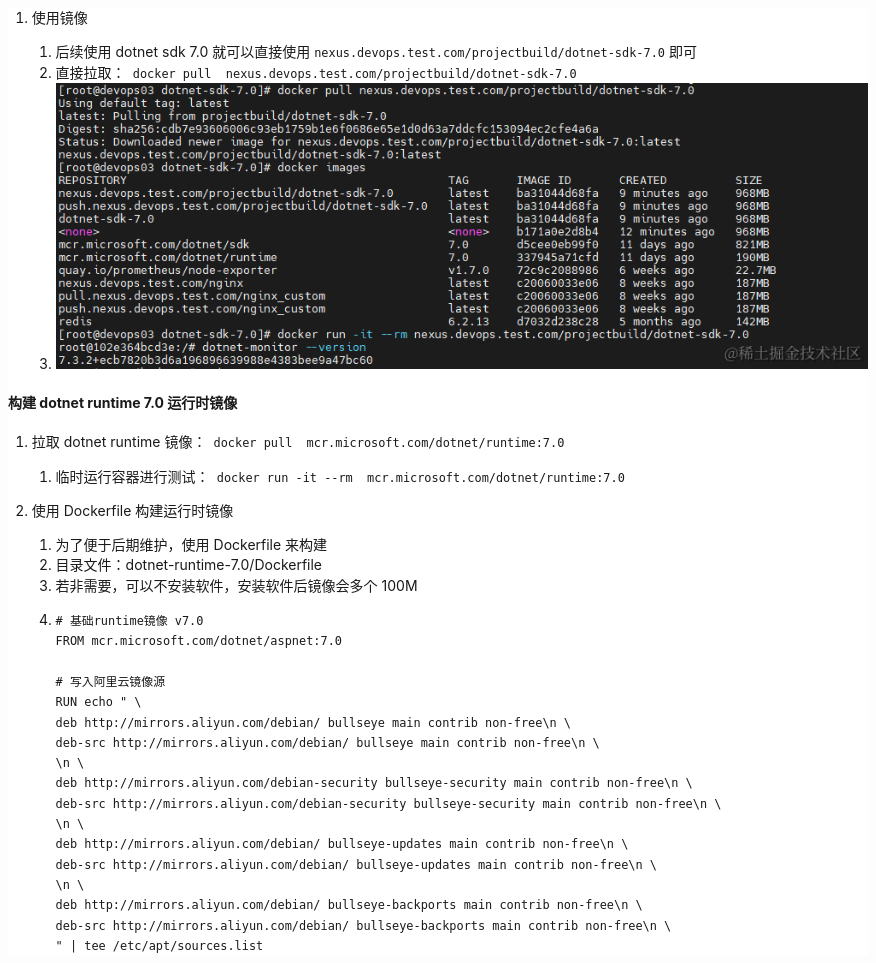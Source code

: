 1.  使用镜像

    1.  后续使用 dotnet sdk 7.0 就可以直接使用 `nexus.devops.test.com/projectbuild/dotnet-sdk-7.0` 即可
    1.  直接拉取：` docker pull  nexus.devops.test.com/projectbuild/dotnet-sdk-7.0`
    1.  ![](devops_docker_to_nexus_deploy_k8s_use/662652-20240101141116699-1663054769.png)

#### 构建 dotnet runtime 7.0 运行时镜像

1.  拉取 dotnet runtime 镜像：` docker pull  mcr.microsoft.com/dotnet/runtime:7.0`

    1.  临时运行容器进行测试：` docker run -it --rm  mcr.microsoft.com/dotnet/runtime:7.0`

1.  使用 Dockerfile 构建运行时镜像

    1.  为了便于后期维护，使用 Dockerfile 来构建
    1.  目录文件：dotnet-runtime-7.0/Dockerfile
    1.  若非需要，可以不安装软件，安装软件后镜像会多个 100M
    1.  ```
        # 基础runtime镜像 v7.0   
        FROM mcr.microsoft.com/dotnet/aspnet:7.0

        # 写入阿里云镜像源
        RUN echo " \
        deb http://mirrors.aliyun.com/debian/ bullseye main contrib non-free\n \
        deb-src http://mirrors.aliyun.com/debian/ bullseye main contrib non-free\n \
        \n \
        deb http://mirrors.aliyun.com/debian-security bullseye-security main contrib non-free\n \
        deb-src http://mirrors.aliyun.com/debian-security bullseye-security main contrib non-free\n \
        \n \
        deb http://mirrors.aliyun.com/debian/ bullseye-updates main contrib non-free\n \
        deb-src http://mirrors.aliyun.com/debian/ bullseye-updates main contrib non-free\n \
        \n \
        deb http://mirrors.aliyun.com/debian/ bullseye-backports main contrib non-free\n \
        deb-src http://mirrors.aliyun.com/debian/ bullseye-backports main contrib non-free\n \
        " | tee /etc/apt/sources.list
